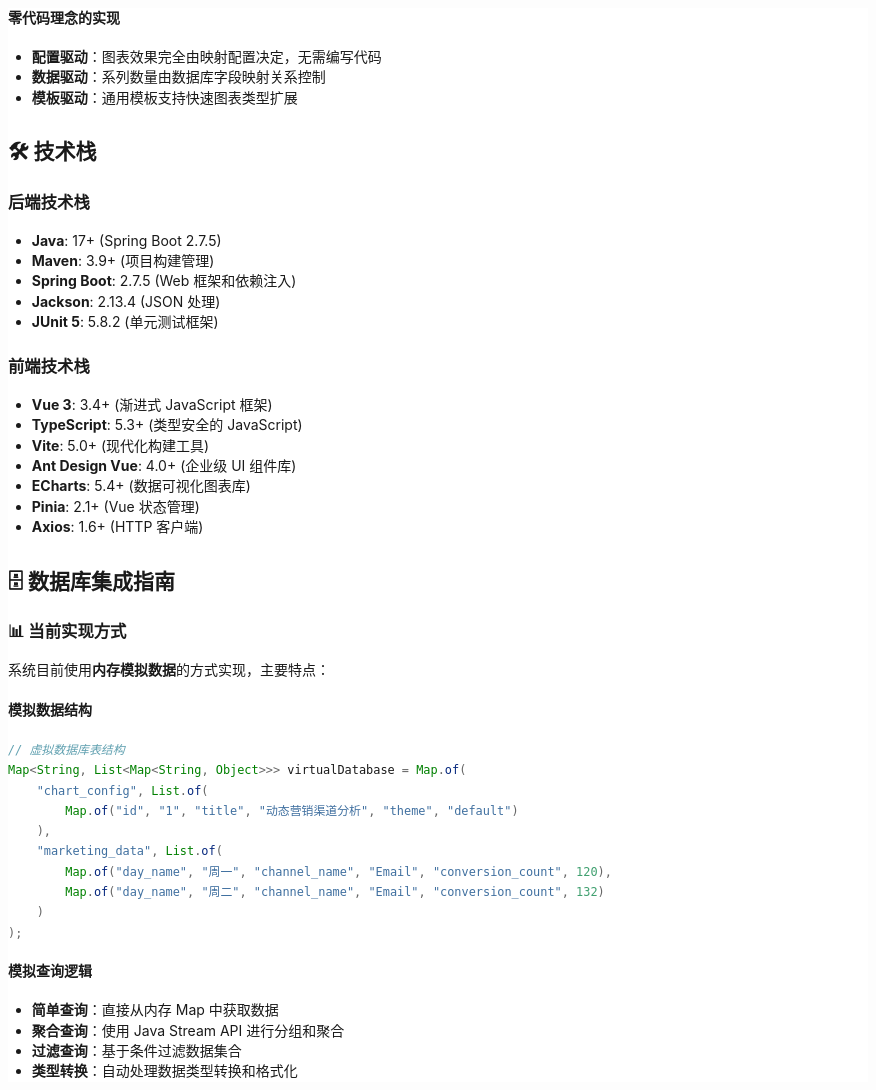 #### **零代码理念的实现**
- **配置驱动**：图表效果完全由映射配置决定，无需编写代码
- **数据驱动**：系列数量由数据库字段映射关系控制
- **模板驱动**：通用模板支持快速图表类型扩展

## 🛠️ 技术栈

### 后端技术栈

- **Java**: 17+ (Spring Boot 2.7.5)
- **Maven**: 3.9+ (项目构建管理)
- **Spring Boot**: 2.7.5 (Web 框架和依赖注入)
- **Jackson**: 2.13.4 (JSON 处理)
- **JUnit 5**: 5.8.2 (单元测试框架)

### 前端技术栈

- **Vue 3**: 3.4+ (渐进式 JavaScript 框架)
- **TypeScript**: 5.3+ (类型安全的 JavaScript)
- **Vite**: 5.0+ (现代化构建工具)
- **Ant Design Vue**: 4.0+ (企业级 UI 组件库)
- **ECharts**: 5.4+ (数据可视化图表库)
- **Pinia**: 2.1+ (Vue 状态管理)
- **Axios**: 1.6+ (HTTP 客户端)

## 🗄️ 数据库集成指南

### 📊 **当前实现方式**

系统目前使用**内存模拟数据**的方式实现，主要特点：

#### **模拟数据结构**

```java
// 虚拟数据库表结构
Map<String, List<Map<String, Object>>> virtualDatabase = Map.of(
    "chart_config", List.of(
        Map.of("id", "1", "title", "动态营销渠道分析", "theme", "default")
    ),
    "marketing_data", List.of(
        Map.of("day_name", "周一", "channel_name", "Email", "conversion_count", 120),
        Map.of("day_name", "周二", "channel_name", "Email", "conversion_count", 132)
    )
);
```

#### **模拟查询逻辑**

- **简单查询**：直接从内存 Map 中获取数据
- **聚合查询**：使用 Java Stream API 进行分组和聚合
- **过滤查询**：基于条件过滤数据集合
- **类型转换**：自动处理数据类型转换和格式化

